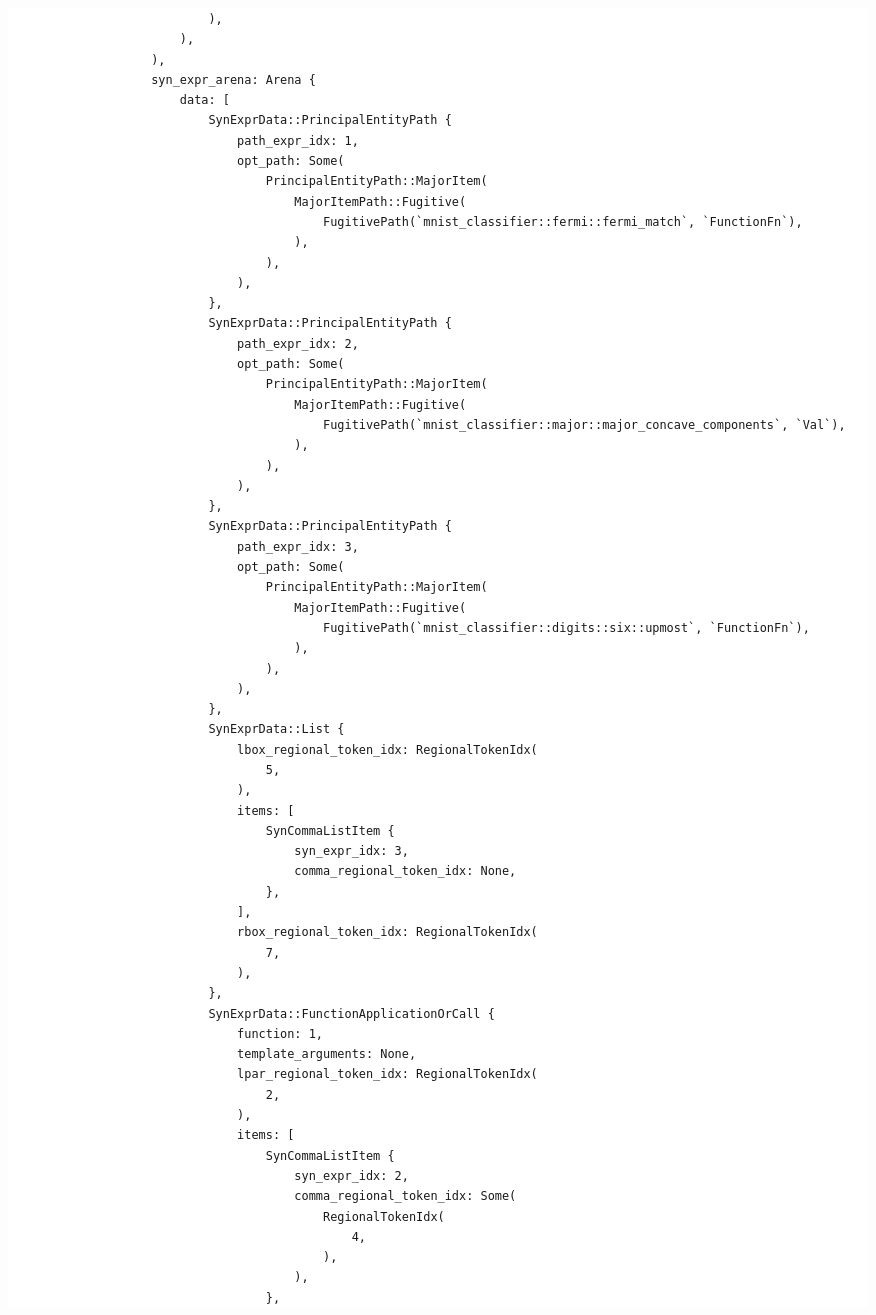                                 ),
                            ),
                        ),
                        syn_expr_arena: Arena {
                            data: [
                                SynExprData::PrincipalEntityPath {
                                    path_expr_idx: 1,
                                    opt_path: Some(
                                        PrincipalEntityPath::MajorItem(
                                            MajorItemPath::Fugitive(
                                                FugitivePath(`mnist_classifier::fermi::fermi_match`, `FunctionFn`),
                                            ),
                                        ),
                                    ),
                                },
                                SynExprData::PrincipalEntityPath {
                                    path_expr_idx: 2,
                                    opt_path: Some(
                                        PrincipalEntityPath::MajorItem(
                                            MajorItemPath::Fugitive(
                                                FugitivePath(`mnist_classifier::major::major_concave_components`, `Val`),
                                            ),
                                        ),
                                    ),
                                },
                                SynExprData::PrincipalEntityPath {
                                    path_expr_idx: 3,
                                    opt_path: Some(
                                        PrincipalEntityPath::MajorItem(
                                            MajorItemPath::Fugitive(
                                                FugitivePath(`mnist_classifier::digits::six::upmost`, `FunctionFn`),
                                            ),
                                        ),
                                    ),
                                },
                                SynExprData::List {
                                    lbox_regional_token_idx: RegionalTokenIdx(
                                        5,
                                    ),
                                    items: [
                                        SynCommaListItem {
                                            syn_expr_idx: 3,
                                            comma_regional_token_idx: None,
                                        },
                                    ],
                                    rbox_regional_token_idx: RegionalTokenIdx(
                                        7,
                                    ),
                                },
                                SynExprData::FunctionApplicationOrCall {
                                    function: 1,
                                    template_arguments: None,
                                    lpar_regional_token_idx: RegionalTokenIdx(
                                        2,
                                    ),
                                    items: [
                                        SynCommaListItem {
                                            syn_expr_idx: 2,
                                            comma_regional_token_idx: Some(
                                                RegionalTokenIdx(
                                                    4,
                                                ),
                                            ),
                                        },